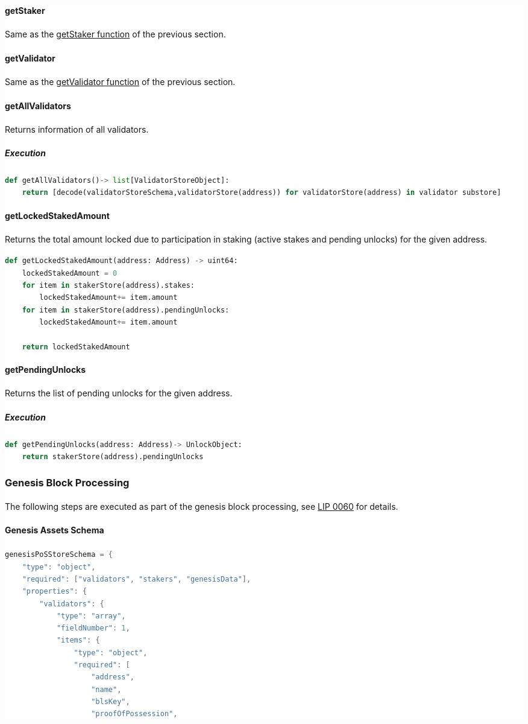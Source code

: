 #### getStaker

Same as the [getStaker function](#getstaker) of the previous section.

#### getValidator

Same as the [getValidator function](#getvalidator) of the previous section.

#### getAllValidators

Returns information of all validators.

##### Execution

```python
def getAllValidators()-> list[ValidatorStoreObject]:
    return [decode(validatorStoreSchema,validatorStore(address)) for validatorStore(address) in validator substore]
```

#### getLockedStakedAmount

Returns the total amount locked due to participation in staking (active stakes and pending unlocks) for the given address.

```python
def getLockedStakedAmount(address: Address) -> uint64:
    lockedStakedAmount = 0
    for item in stakerStore(address).stakes:
        lockedStakedAmount+= item.amount
    for item in stakerStore(address).pendingUnlocks:
        lockedStakedAmount+= item.amount

    return lockedStakedAmount
```

#### getPendingUnlocks

Returns the list of pending unlocks for the given address.

##### Execution

```python
def getPendingUnlocks(address: Address)-> UnlockObject:
    return stakerStore(address).pendingUnlocks
```

### Genesis Block Processing

The following steps are executed as part of the genesis block processing, see [LIP 0060][lip-0060]  for details.

#### Genesis Assets Schema

```java
genesisPoSStoreSchema = {
    "type": "object",
    "required": ["validators", "stakers", "genesisData"],
    "properties": {
        "validators": {
            "type": "array",
            "fieldNumber": 1,
            "items": {
                "type": "object",
                "required": [
                    "address",
                    "name",
                    "blsKey",
                    "proofOfPossession",
```

[lip-0003]: https://github.com/LiskHQ/lips/blob/main/proposals/lip-0003.md
[lip-0022]: https://github.com/LiskHQ/lips/blob/main/proposals/lip-0022.md
[lip-0023]: https://github.com/LiskHQ/lips/blob/main/proposals/lip-0023.md
[lip-0023#delegate-productivity]: https://github.com/LiskHQ/lips/blob/main/proposals/lip-0023.md#delegate-productivity-1
[lip-0023#locking-period]: https://github.com/LiskHQ/lips/blob/main/proposals/lip-0023.md#voting-by-locking-tokens
[lip-0023#explicit-unlock-mechanism]: https://github.com/LiskHQ/lips/blob/main/proposals/lip-0023.md#explicit-unlock-mechanism
[lip-0023#new-unlock-transaction]: https://github.com/LiskHQ/lips/blob/main/proposals/lip-0023.md#new-unlock-transaction
[lip-0023#new-vote-transaction]: https://github.com/LiskHQ/lips/blob/main/proposals/lip-0023.md#new-vote-transaction-1
[lip-0024#rationale]: https://github.com/LiskHQ/lips/blob/main/proposals/lip-0024.md#rationale
[lip-0024#validity-of-a-pom-transaction]: https://github.com/LiskHQ/lips/blob/main/proposals/lip-0024.md#validity-of-a-pom-transaction
[lip-0024#applying-a-pom-transaction]: https://github.com/LiskHQ/lips/blob/main/proposals/lip-0024.md#applying-a-pom-transaction
[lip-0034#bootstrap-period]: https://github.com/LiskHQ/lips/blob/main/proposals/lip-0034.md#bootstrap-period
[lip-0037#chain-identifiers]: https://github.com/LiskHQ/lips/blob/main/proposals/lip-0037.md#chain-identifiers
[lip-0038#public-key-registration]: https://github.com/LiskHQ/lips/blob/main/proposals/lip-0038.md#public-key-registration-and-proof-of-possession
[lip-0040]: https://github.com/LiskHQ/lips/blob/main/proposals/lip-0040.md
[lip-0042]: https://github.com/LiskHQ/lips/blob/main/proposals/lip-0042.md
[lip-0043#chainid]: https://github.com/LiskHQ/lips/blob/main/proposals/lip-0043.md#chain-id
[lip-0044]: https://github.com/LiskHQ/lips/blob/main/proposals/lip-0044.md
[lip-0045#constants]: https://github.com/LiskHQ/lips/blob/main/proposals/lip-0045.md#notation-and-constants
[lip-0051]: https://github.com/LiskHQ/lips/blob/main/proposals/lip-0051.md
[lip-0051#tokenID]: https://github.com/LiskHQ/lips/blob/main/proposals/lip-0051.md#token-id-and-native-tokens
[lip-0053]: https://github.com/LiskHQ/lips/blob/main/proposals/lip-0053.md
[lip-0055]: https://github.com/LiskHQ/lips/blob/main/proposals/lip-0055.md
[lip-0055#block-header-json-schema]: https://github.com/LiskHQ/lips/blob/main/proposals/lip-0055.md#block-header-json-schema
[lip-0058]: https://github.com/LiskHQ/lips/blob/main/proposals/lip-0058.md
[lip-0059]: https://github.com/LiskHQ/lips/blob/main/proposals/lip-0059.md
[lip-0060]: https://github.com/LiskHQ/lips/blob/main/proposals/lip-0060.md
[lip-0062#specification]: https://github.com/LiskHQ/lips/blob/main/proposals/lip-0062.md#specification
[lip-0068]: https://github.com/LiskHQ/lips/blob/main/proposals/lip-0068.md
[lip-0070]: https://github.com/LiskHQ/lips/blob/main/proposals/lip-0070.md
[lip-0070#efficient-calculation-of-rewards]: https://github.com/LiskHQ/lips/blob/main/proposals/lip-0070.md#efficient-calculation-of-rewards
[lip-0070#assignstakingrewards]: https://github.com/LiskHQ/lips/blob/main/proposals/lip-0070.md#assignstakingrewards
[lip-0071]: https://github.com/LiskHQ/lips/blob/main/proposals/lip-0071.md
[lisk-bft-paper]: https://arxiv.org/abs/1903.11434